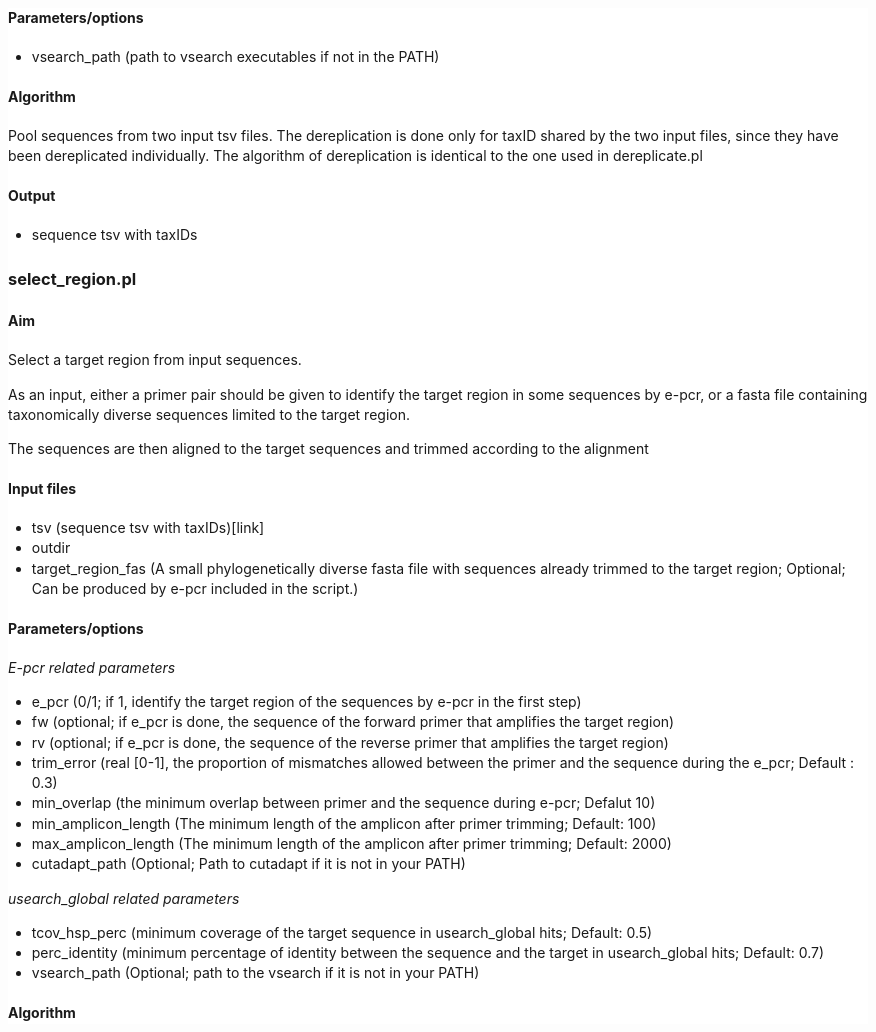 #### Parameters/options
- vsearch_path (path to vsearch executables if not in the PATH)

#### Algorithm
Pool sequences from two input tsv files.
The dereplication is done only for taxID shared by the two input files, since they have been dereplicated individually.
The algorithm of dereplication is identical to the one used in dereplicate.pl

#### Output
- sequence tsv with taxIDs

### select_region.pl
#### Aim

Select a target region from input sequences. 

As an input, either a primer pair should be given to identify the target region in some sequences by e-pcr, or a fasta file containing taxonomically diverse sequences limited to the target region.

The sequences are then aligned to the target sequences and trimmed according to the alignment

#### Input files

- tsv (sequence tsv with taxIDs)[link] 
- outdir
- target_region_fas (A small phylogenetically diverse fasta file with sequences already trimmed to the target region; Optional; Can be produced by e-pcr included in the script.)

#### Parameters/options

*E-pcr related parameters*

- e_pcr  (0/1; if 1, identify the target region of the sequences by e-pcr in the first step)
- fw (optional; if e_pcr is done, the sequence of the forward primer that amplifies the target region)
- rv (optional; if e_pcr is done, the sequence of the reverse primer that amplifies the target region)
- trim_error (real [0-1], the proportion of mismatches allowed between the primer and the sequence during the e_pcr; Default : 0.3)
- min_overlap (the minimum overlap between primer and the sequence during e-pcr; Defalut 10)
- min_amplicon_length (The minimum length of the amplicon after primer trimming; Default: 100)
- max_amplicon_length (The minimum length of the amplicon after primer trimming; Default: 2000)
- cutadapt_path (Optional; Path to cutadapt if it is not in your PATH)

*usearch_global related parameters*

- tcov_hsp_perc (minimum coverage of the target sequence in usearch_global hits; Default: 0.5)
- perc_identity (minimum percentage of identity between the sequence and the target in usearch_global hits; Default: 0.7)
- vsearch_path (Optional; path to the vsearch if it is not in your PATH)

#### Algorithm
